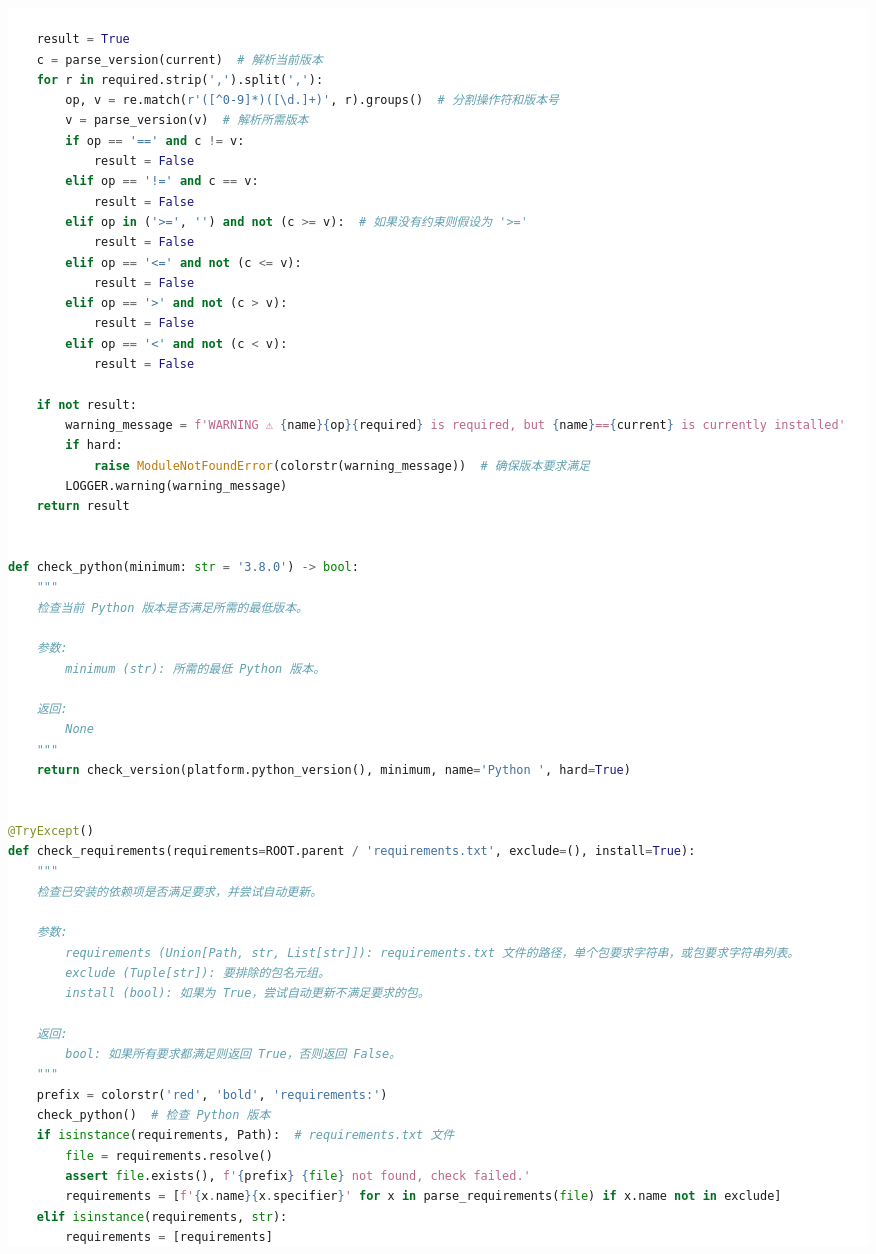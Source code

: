 ```python

    result = True
    c = parse_version(current)  # 解析当前版本
    for r in required.strip(',').split(','):
        op, v = re.match(r'([^0-9]*)([\d.]+)', r).groups()  # 分割操作符和版本号
        v = parse_version(v)  # 解析所需版本
        if op == '==' and c != v:
            result = False
        elif op == '!=' and c == v:
            result = False
        elif op in ('>=', '') and not (c >= v):  # 如果没有约束则假设为 '>='
            result = False
        elif op == '<=' and not (c <= v):
            result = False
        elif op == '>' and not (c > v):
            result = False
        elif op == '<' and not (c < v):
            result = False

    if not result:
        warning_message = f'WARNING ⚠️ {name}{op}{required} is required, but {name}=={current} is currently installed'
        if hard:
            raise ModuleNotFoundError(colorstr(warning_message))  # 确保版本要求满足
        LOGGER.warning(warning_message)
    return result


def check_python(minimum: str = '3.8.0') -> bool:
    """
    检查当前 Python 版本是否满足所需的最低版本。

    参数:
        minimum (str): 所需的最低 Python 版本。

    返回:
        None
    """
    return check_version(platform.python_version(), minimum, name='Python ', hard=True)


@TryExcept()
def check_requirements(requirements=ROOT.parent / 'requirements.txt', exclude=(), install=True):
    """
    检查已安装的依赖项是否满足要求，并尝试自动更新。

    参数:
        requirements (Union[Path, str, List[str]]): requirements.txt 文件的路径，单个包要求字符串，或包要求字符串列表。
        exclude (Tuple[str]): 要排除的包名元组。
        install (bool): 如果为 True，尝试自动更新不满足要求的包。

    返回:
        bool: 如果所有要求都满足则返回 True，否则返回 False。
    """
    prefix = colorstr('red', 'bold', 'requirements:')
    check_python()  # 检查 Python 版本
    if isinstance(requirements, Path):  # requirements.txt 文件
        file = requirements.resolve()
        assert file.exists(), f'{prefix} {file} not found, check failed.'
        requirements = [f'{x.name}{x.specifier}' for x in parse_requirements(file) if x.name not in exclude]
    elif isinstance(requirements, str):
        requirements = [requirements]
```